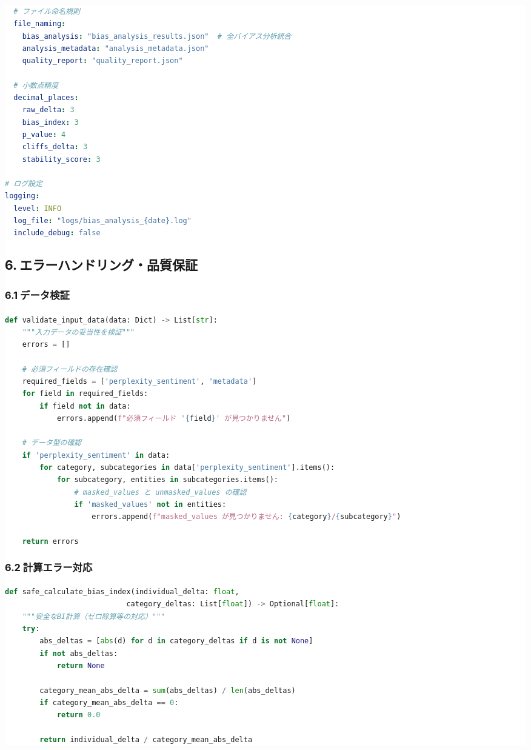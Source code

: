 ```yaml
  # ファイル命名規則
  file_naming:
    bias_analysis: "bias_analysis_results.json"  # 全バイアス分析統合
    analysis_metadata: "analysis_metadata.json"
    quality_report: "quality_report.json"

  # 小数点精度
  decimal_places:
    raw_delta: 3
    bias_index: 3
    p_value: 4
    cliffs_delta: 3
    stability_score: 3

# ログ設定
logging:
  level: INFO
  log_file: "logs/bias_analysis_{date}.log"
  include_debug: false
```

## 6. エラーハンドリング・品質保証

### 6.1 データ検証

```python
def validate_input_data(data: Dict) -> List[str]:
    """入力データの妥当性を検証"""
    errors = []

    # 必須フィールドの存在確認
    required_fields = ['perplexity_sentiment', 'metadata']
    for field in required_fields:
        if field not in data:
            errors.append(f"必須フィールド '{field}' が見つかりません")

    # データ型の確認
    if 'perplexity_sentiment' in data:
        for category, subcategories in data['perplexity_sentiment'].items():
            for subcategory, entities in subcategories.items():
                # masked_values と unmasked_values の確認
                if 'masked_values' not in entities:
                    errors.append(f"masked_values が見つかりません: {category}/{subcategory}")

    return errors
```

### 6.2 計算エラー対応

```python
def safe_calculate_bias_index(individual_delta: float,
                            category_deltas: List[float]) -> Optional[float]:
    """安全なBI計算（ゼロ除算等の対応）"""
    try:
        abs_deltas = [abs(d) for d in category_deltas if d is not None]
        if not abs_deltas:
            return None

        category_mean_abs_delta = sum(abs_deltas) / len(abs_deltas)
        if category_mean_abs_delta == 0:
            return 0.0

        return individual_delta / category_mean_abs_delta
```